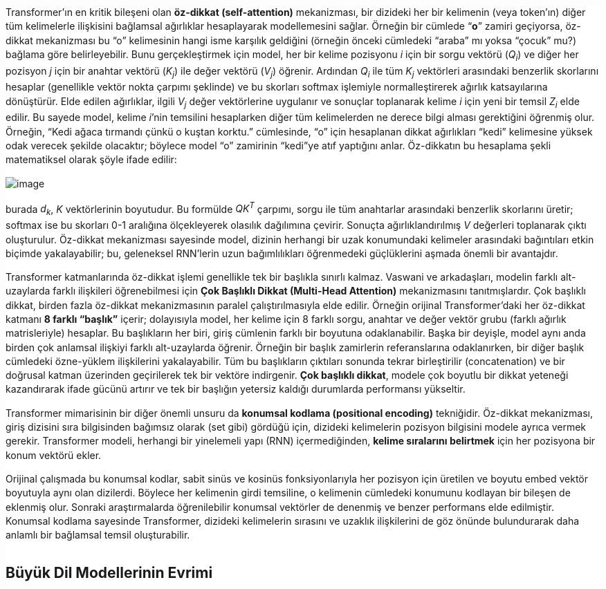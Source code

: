 Transformer’ın en kritik bileşeni olan **öz-dikkat (self-attention)** mekanizması, bir dizideki her bir kelimenin (veya token’ın) diğer tüm kelimelerle ilişkisini bağlamsal ağırlıklar hesaplayarak modellemesini sağlar​. Örneğin bir cümlede “**o**” zamiri geçiyorsa, öz-dikkat mekanizması bu “o” kelimesinin hangi isme karşılık geldiğini (örneğin önceki cümledeki “araba” mı yoksa “çocuk” mu?) bağlama göre belirleyebilir. Bunu gerçekleştirmek için model, her bir kelime pozisyonu $i$ için bir sorgu vektörü ($Q_i$) ve diğer her pozisyon $j$ için bir anahtar vektörü ($K_j$) ile değer vektörü ($V_j$) öğrenir. Ardından $Q_i$ ile tüm $K_j$ vektörleri arasındaki benzerlik skorlarını hesaplar (genellikle vektör nokta çarpımı şeklinde) ve bu skorları softmax işlemiyle normalleştirerek ağırlık katsayılarına dönüştürür​. Elde edilen ağırlıklar, ilgili $V_j$ değer vektörlerine uygulanır ve sonuçlar toplanarak kelime $i$ için yeni bir temsil $Z_i$ elde edilir. Bu sayede model, kelime $i$’nin temsilini hesaplarken diğer tüm kelimelerden ne derece bilgi alması gerektiğini öğrenmiş olur. Örneğin, “Kedi ağaca tırmandı çünkü o kuştan korktu.” cümlesinde, “o” için hesaplanan dikkat ağırlıkları “kedi” kelimesine yüksek odak verecek şekilde olacaktır; böylece model “o” zamirinin “kedi”ye atıf yaptığını anlar. Öz-dikkatın bu hesaplama şekli matematiksel olarak şöyle ifade edilir:

![image](https://github.com/user-attachments/assets/e04ca8ea-a1e4-4a76-a8f1-96c9b495d690)

burada $d_k$, $K$ vektörlerinin boyutudur​. Bu formülde $QK^T$ çarpımı, sorgu ile tüm anahtarlar arasındaki benzerlik skorlarını üretir; $\text{softmax}$ ise bu skorları 0-1 aralığına ölçekleyerek olasılık dağılımına çevirir. Sonuçta ağırlıklandırılmış $V$ değerleri toplanarak çıktı oluşturulur. Öz-dikkat mekanizması sayesinde model, dizinin herhangi bir uzak konumundaki kelimeler arasındaki bağıntıları etkin biçimde yakalayabilir; bu, geleneksel RNN’lerin uzun bağımlılıkları öğrenmedeki güçlüklerini aşmada önemli bir avantajdır.

Transformer katmanlarında öz-dikkat işlemi genellikle tek bir başlıkla sınırlı kalmaz. Vaswani ve arkadaşları, modelin farklı alt-uzaylarda farklı ilişkileri öğrenebilmesi için **Çok Başlıklı Dikkat (Multi-Head Attention)** mekanizmasını tanıtmışlardır​. Çok başlıklı dikkat, birden fazla öz-dikkat mekanizmasının paralel çalıştırılmasıyla elde edilir. Örneğin orijinal Transformer’daki her öz-dikkat katmanı **8 farklı “başlık”** içerir; dolayısıyla model, her kelime için 8 farklı sorgu, anahtar ve değer vektör grubu (farklı ağırlık matrisleriyle) hesaplar. Bu başlıkların her biri, giriş cümlenin farklı bir boyutuna odaklanabilir. Başka bir deyişle, model aynı anda birden çok anlamsal ilişkiyi farklı alt-uzaylarda öğrenir. Örneğin bir başlık zamirlerin referanslarına odaklanırken, bir diğer başlık cümledeki özne-yüklem ilişkilerini yakalayabilir. Tüm bu başlıkların çıktıları sonunda tekrar birleştirilir (concatenation) ve bir doğrusal katman üzerinden geçirilerek tek bir vektöre indirgenir​. **Çok başlıklı dikkat**, modele çok boyutlu bir dikkat yeteneği kazandırarak ifade gücünü artırır ve tek bir başlığın yetersiz kaldığı durumlarda performansı yükseltir​.


Transformer mimarisinin bir diğer önemli unsuru da **konumsal kodlama (positional encoding)** tekniğidir. Öz-dikkat mekanizması, giriş dizisini sıra bilgisinden bağımsız olarak (set gibi) gördüğü için, dizideki kelimelerin pozisyon bilgisini modele ayrıca vermek gerekir. Transformer modeli, herhangi bir yinelemeli yapı (RNN) içermediğinden, **kelime sıralarını belirtmek** için her pozisyona bir konum vektörü ekler​.

Orijinal çalışmada bu konumsal kodlar, sabit sinüs ve kosinüs fonksiyonlarıyla her pozisyon için üretilen ve boyutu embed vektör boyutuyla aynı olan dizilerdi​. Böylece her kelimenin girdi temsiline, o kelimenin cümledeki konumunu kodlayan bir bileşen de eklenmiş olur. Sonraki araştırmalarda öğrenilebilir konumsal vektörler de denenmiş ve benzer performans elde edilmiştir​. Konumsal kodlama sayesinde Transformer, dizideki kelimelerin sırasını ve uzaklık ilişkilerini de göz önünde bulundurarak daha anlamlı bir bağlamsal temsil oluşturabilir.

## Büyük Dil Modellerinin Evrimi
